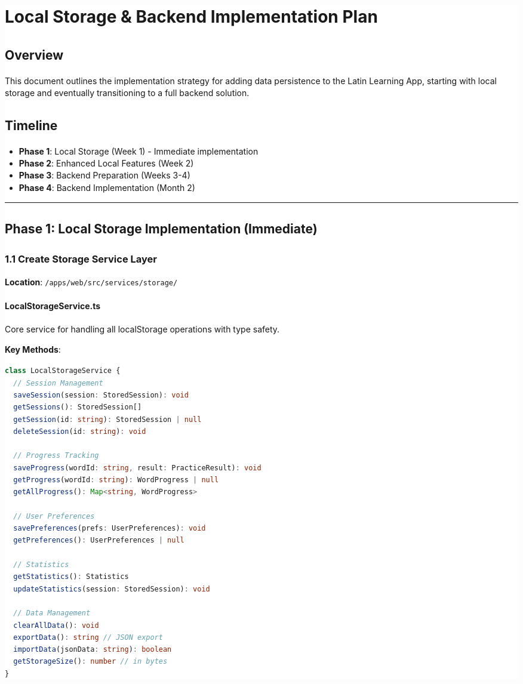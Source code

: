 # Local Storage & Backend Implementation Plan

## Overview
This document outlines the implementation strategy for adding data persistence to the Latin Learning App, starting with local storage and eventually transitioning to a full backend solution.

## Timeline
- **Phase 1**: Local Storage (Week 1) - Immediate implementation
- **Phase 2**: Enhanced Local Features (Week 2)
- **Phase 3**: Backend Preparation (Weeks 3-4)
- **Phase 4**: Backend Implementation (Month 2)

---

## Phase 1: Local Storage Implementation (Immediate)

### 1.1 Create Storage Service Layer
**Location**: `/apps/web/src/services/storage/`

#### LocalStorageService.ts
Core service for handling all localStorage operations with type safety.

**Key Methods**:
```typescript
class LocalStorageService {
  // Session Management
  saveSession(session: StoredSession): void
  getSessions(): StoredSession[]
  getSession(id: string): StoredSession | null
  deleteSession(id: string): void
  
  // Progress Tracking
  saveProgress(wordId: string, result: PracticeResult): void
  getProgress(wordId: string): WordProgress | null
  getAllProgress(): Map<string, WordProgress>
  
  // User Preferences
  savePreferences(prefs: UserPreferences): void
  getPreferences(): UserPreferences | null
  
  // Statistics
  getStatistics(): Statistics
  updateStatistics(session: StoredSession): void
  
  // Data Management
  clearAllData(): void
  exportData(): string // JSON export
  importData(jsonData: string): boolean
  getStorageSize(): number // in bytes
}
```
